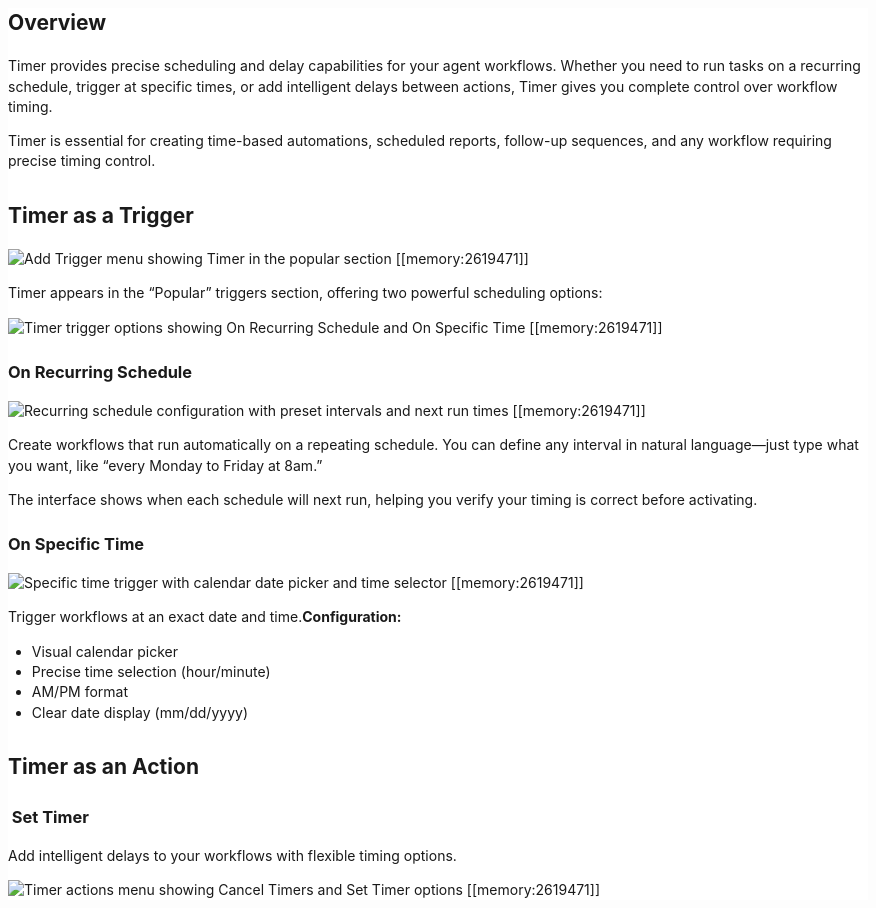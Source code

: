 ## [​](https://docs.lindy.ai/skills/by-lindy/timer\#overview)  Overview

Timer provides precise scheduling and delay capabilities for your agent workflows. Whether you need to run tasks on a recurring schedule, trigger at specific times, or add intelligent delays between actions, Timer gives you complete control over workflow timing.

Timer is essential for creating time-based automations, scheduled reports, follow-up sequences, and any workflow requiring precise timing control.

## [​](https://docs.lindy.ai/skills/by-lindy/timer\#timer-as-a-trigger)  Timer as a Trigger

![Add Trigger menu showing Timer in the popular section [[memory:2619471]]](https://mintlify.s3.us-west-1.amazonaws.com/lindyai/lindy-brand-assets/lindy-timer-add-trigger.png)

Timer appears in the “Popular” triggers section, offering two powerful scheduling options:

![Timer trigger options showing On Recurring Schedule and On Specific Time [[memory:2619471]]](https://mintlify.s3.us-west-1.amazonaws.com/lindyai/lindy-brand-assets/lindy-timer-trgger-options.png)

### [​](https://docs.lindy.ai/skills/by-lindy/timer\#on-recurring-schedule)  On Recurring Schedule

![Recurring schedule configuration with preset intervals and next run times [[memory:2619471]]](https://mintlify.s3.us-west-1.amazonaws.com/lindyai/lindy-brand-assets/lindy-timer-recurring-schedule-trigger.png)

Create workflows that run automatically on a repeating schedule. You can define any interval in natural language—just type what you want, like “every Monday to Friday at 8am.”

The interface shows when each schedule will next run, helping you verify your timing is correct before activating.

### [​](https://docs.lindy.ai/skills/by-lindy/timer\#on-specific-time)  On Specific Time

![Specific time trigger with calendar date picker and time selector [[memory:2619471]]](https://mintlify.s3.us-west-1.amazonaws.com/lindyai/lindy-brand-assets/lindy-timer-on-specific-time-trigger.png)

Trigger workflows at an exact date and time.**Configuration:**

- Visual calendar picker
- Precise time selection (hour/minute)
- AM/PM format
- Clear date display (mm/dd/yyyy)

## [​](https://docs.lindy.ai/skills/by-lindy/timer\#timer-as-an-action)  Timer as an Action

### [​](https://docs.lindy.ai/skills/by-lindy/timer\#set-timer)  Set Timer

Add intelligent delays to your workflows with flexible timing options.

![Timer actions menu showing Cancel Timers and Set Timer options [[memory:2619471]]](https://mintlify.s3.us-west-1.amazonaws.com/lindyai/lindy-brand-assets/lindy-timer-avaialble-actions.png)
